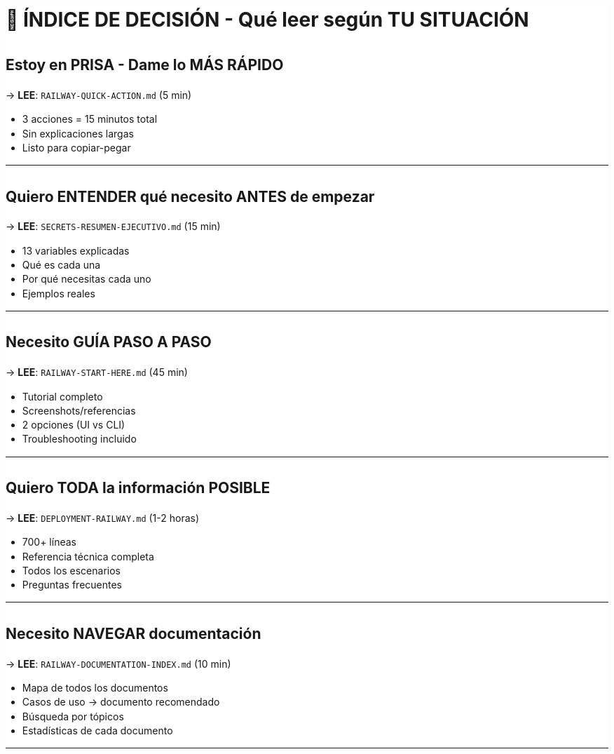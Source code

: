 # 🎯 ÍNDICE DE DECISIÓN - Qué leer según TU SITUACIÓN

## Estoy en PRISA - Dame lo MÁS RÁPIDO

→ **LEE**: `RAILWAY-QUICK-ACTION.md` (5 min)
- 3 acciones = 15 minutos total
- Sin explicaciones largas
- Listo para copiar-pegar

---

## Quiero ENTENDER qué necesito ANTES de empezar

→ **LEE**: `SECRETS-RESUMEN-EJECUTIVO.md` (15 min)
- 13 variables explicadas
- Qué es cada una
- Por qué necesitas cada uno
- Ejemplos reales

---

## Necesito GUÍA PASO A PASO

→ **LEE**: `RAILWAY-START-HERE.md` (45 min)
- Tutorial completo
- Screenshots/referencias
- 2 opciones (UI vs CLI)
- Troubleshooting incluido

---

## Quiero TODA la información POSIBLE

→ **LEE**: `DEPLOYMENT-RAILWAY.md` (1-2 horas)
- 700+ líneas
- Referencia técnica completa
- Todos los escenarios
- Preguntas frecuentes

---

## Necesito NAVEGAR documentación

→ **LEE**: `RAILWAY-DOCUMENTATION-INDEX.md` (10 min)
- Mapa de todos los documentos
- Casos de uso → documento recomendado
- Búsqueda por tópicos
- Estadísticas de cada documento

---
